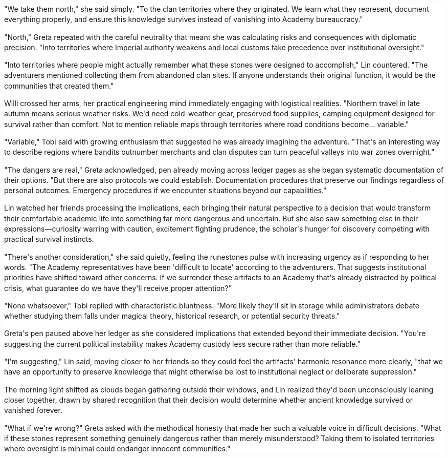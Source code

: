 "We take them north," she said simply. "To the clan territories where they originated. We learn what they represent, document everything properly, and ensure this knowledge survives instead of vanishing into Academy bureaucracy."

"North," Greta repeated with the careful neutrality that meant she was calculating risks and consequences with diplomatic precision. "Into territories where Imperial authority weakens and local customs take precedence over institutional oversight."

"Into territories where people might actually remember what these stones were designed to accomplish," Lin countered. "The adventurers mentioned collecting them from abandoned clan sites. If anyone understands their original function, it would be the communities that created them."

Willi crossed her arms, her practical engineering mind immediately engaging with logistical realities. "Northern travel in late autumn means serious weather risks. We'd need cold-weather gear, preserved food supplies, camping equipment designed for survival rather than comfort. Not to mention reliable maps through territories where road conditions become... variable."

"Variable," Tobi said with growing enthusiasm that suggested he was already imagining the adventure. "That's an interesting way to describe regions where bandits outnumber merchants and clan disputes can turn peaceful valleys into war zones overnight."

"The dangers are real," Greta acknowledged, pen already moving across ledger pages as she began systematic documentation of their options. "But there are also protocols we could establish. Documentation procedures that preserve our findings regardless of personal outcomes. Emergency procedures if we encounter situations beyond our capabilities."

Lin watched her friends processing the implications, each bringing their natural perspective to a decision that would transform their comfortable academic life into something far more dangerous and uncertain. But she also saw something else in their expressions—curiosity warring with caution, excitement fighting prudence, the scholar's hunger for discovery competing with practical survival instincts.

"There's another consideration," she said quietly, feeling the runestones pulse with increasing urgency as if responding to her words. "The Academy representatives have been 'difficult to locate' according to the adventurers. That suggests institutional priorities have shifted toward other concerns. If we surrender these artifacts to an Academy that's already distracted by political crisis, what guarantee do we have they'll receive proper attention?"

"None whatsoever," Tobi replied with characteristic bluntness. "More likely they'll sit in storage while administrators debate whether studying them falls under magical theory, historical research, or potential security threats."

Greta's pen paused above her ledger as she considered implications that extended beyond their immediate decision. "You're suggesting the current political instability makes Academy custody less secure rather than more reliable."

"I'm suggesting," Lin said, moving closer to her friends so they could feel the artifacts' harmonic resonance more clearly, "that we have an opportunity to preserve knowledge that might otherwise be lost to institutional neglect or deliberate suppression."

The morning light shifted as clouds began gathering outside their windows, and Lin realized they'd been unconsciously leaning closer together, drawn by shared recognition that their decision would determine whether ancient knowledge survived or vanished forever.

"What if we're wrong?" Greta asked with the methodical honesty that made her such a valuable voice in difficult decisions. "What if these stones represent something genuinely dangerous rather than merely misunderstood? Taking them to isolated territories where oversight is minimal could endanger innocent communities."
